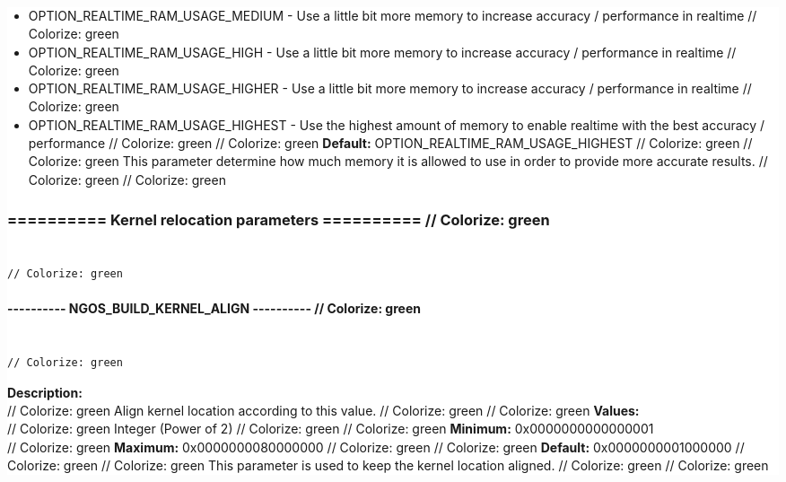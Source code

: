 * OPTION_REALTIME_RAM_USAGE_MEDIUM  - Use a little bit more memory to increase accuracy / performance in realtime                                                                                        // Colorize: green
* OPTION_REALTIME_RAM_USAGE_HIGH    - Use a little bit more memory to increase accuracy / performance in realtime                                                                                        // Colorize: green
* OPTION_REALTIME_RAM_USAGE_HIGHER  - Use a little bit more memory to increase accuracy / performance in realtime                                                                                        // Colorize: green
* OPTION_REALTIME_RAM_USAGE_HIGHEST - Use the highest amount of memory to enable realtime with the best accuracy / performance                                                                           // Colorize: green
                                                                                                                                                                                                         // Colorize: green
**Default:** OPTION_REALTIME_RAM_USAGE_HIGHEST                                                                                                                                                           // Colorize: green
                                                                                                                                                                                                         // Colorize: green
This parameter determine how much memory it is allowed to use in order to provide more accurate results.                                                                                                 // Colorize: green
                                                                                                                                                                                                         // Colorize: green
### ========== Kernel relocation parameters ==========                                                                                                                                                   // Colorize: green
                                                                                                                                                                                                         // Colorize: green
#### ---------- NGOS_BUILD_KERNEL_ALIGN ----------                                                                                                                                                       // Colorize: green
                                                                                                                                                                                                         // Colorize: green
**Description:**<br/>                                                                                                                                                                                    // Colorize: green
Align kernel location according to this value.                                                                                                                                                           // Colorize: green
                                                                                                                                                                                                         // Colorize: green
**Values:**<br/>                                                                                                                                                                                         // Colorize: green
Integer (Power of 2)                                                                                                                                                                                     // Colorize: green
                                                                                                                                                                                                         // Colorize: green
**Minimum:** 0x0000000000000001<br/>                                                                                                                                                                     // Colorize: green
**Maximum:** 0x0000000080000000                                                                                                                                                                          // Colorize: green
                                                                                                                                                                                                         // Colorize: green
**Default:** 0x0000000001000000                                                                                                                                                                          // Colorize: green
                                                                                                                                                                                                         // Colorize: green
This parameter is used to keep the kernel location aligned.                                                                                                                                              // Colorize: green
                                                                                                                                                                                                         // Colorize: green